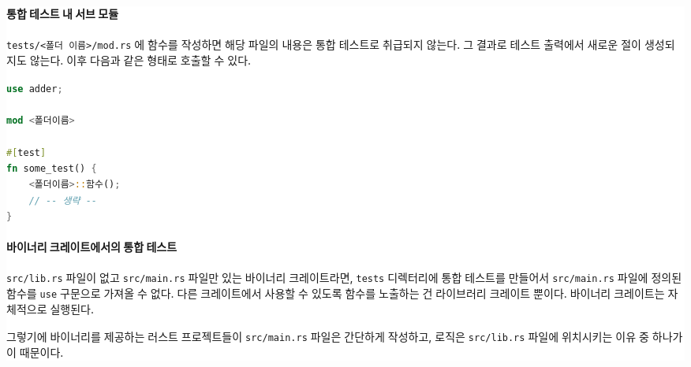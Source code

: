 #### 통합 테스트 내 서브 모듈

`tests/<폴더 이름>/mod.rs` 에 함수를 작성하면 해당 파일의 내용은 통합 테스트로 취급되지 않는다. 그 결과로 테스트 출력에서 새로운 절이 생성되지도 않는다. 이후 다음과 같은 형태로 호출할 수 있다.

```rust
use adder;

mod <폴더이름>

#[test]
fn some_test() {
	<폴더이름>::함수();
	// -- 생략 --
}
```

#### 바이너리 크레이트에서의 통합 테스트

`src/lib.rs` 파일이 없고 `src/main.rs` 파일만 있는 바이너리 크레이트라면, `tests` 디렉터리에 통합 테스트를 만들어서 `src/main.rs` 파일에 정의된 함수를 `use` 구문으로 가져올 수 없다. 다른 크레이트에서 사용할 수 있도록 함수를 노출하는 건 라이브러리 크레이트 뿐이다. 바이너리 크레이트는 자체적으로 실행된다.

그렇기에 바이너리를 제공하는 러스트 프로젝트들이 `src/main.rs` 파일은 간단하게 작성하고, 로직은 `src/lib.rs` 파일에 위치시키는 이유 중 하나가 이 때문이다.